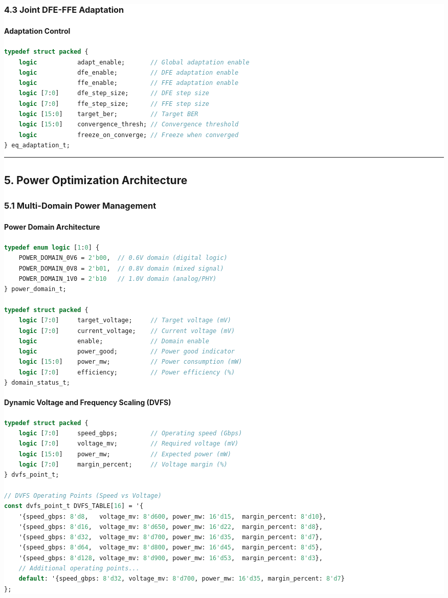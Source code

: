 ### 4.3 Joint DFE-FFE Adaptation

#### Adaptation Control
```systemverilog
typedef struct packed {
    logic           adapt_enable;       // Global adaptation enable
    logic           dfe_enable;         // DFE adaptation enable
    logic           ffe_enable;         // FFE adaptation enable
    logic [7:0]     dfe_step_size;      // DFE step size
    logic [7:0]     ffe_step_size;      // FFE step size
    logic [15:0]    target_ber;         // Target BER
    logic [15:0]    convergence_thresh; // Convergence threshold
    logic           freeze_on_converge; // Freeze when converged
} eq_adaptation_t;
```

---

## 5. Power Optimization Architecture

### 5.1 Multi-Domain Power Management

#### Power Domain Architecture
```systemverilog
typedef enum logic [1:0] {
    POWER_DOMAIN_0V6 = 2'b00,  // 0.6V domain (digital logic)
    POWER_DOMAIN_0V8 = 2'b01,  // 0.8V domain (mixed signal)  
    POWER_DOMAIN_1V0 = 2'b10   // 1.0V domain (analog/PHY)
} power_domain_t;

typedef struct packed {
    logic [7:0]     target_voltage;     // Target voltage (mV)
    logic [7:0]     current_voltage;    // Current voltage (mV)
    logic           enable;             // Domain enable
    logic           power_good;         // Power good indicator
    logic [15:0]    power_mw;           // Power consumption (mW)
    logic [7:0]     efficiency;         // Power efficiency (%)
} domain_status_t;
```

#### Dynamic Voltage and Frequency Scaling (DVFS)
```systemverilog
typedef struct packed {
    logic [7:0]     speed_gbps;         // Operating speed (Gbps)
    logic [7:0]     voltage_mv;         // Required voltage (mV)
    logic [15:0]    power_mw;           // Expected power (mW)
    logic [7:0]     margin_percent;     // Voltage margin (%)
} dvfs_point_t;

// DVFS Operating Points (Speed vs Voltage)
const dvfs_point_t DVFS_TABLE[16] = '{
    '{speed_gbps: 8'd8,   voltage_mv: 8'd600, power_mw: 16'd15,  margin_percent: 8'd10},
    '{speed_gbps: 8'd16,  voltage_mv: 8'd650, power_mw: 16'd22,  margin_percent: 8'd8},
    '{speed_gbps: 8'd32,  voltage_mv: 8'd700, power_mw: 16'd35,  margin_percent: 8'd7},
    '{speed_gbps: 8'd64,  voltage_mv: 8'd800, power_mw: 16'd45,  margin_percent: 8'd5},
    '{speed_gbps: 8'd128, voltage_mv: 8'd900, power_mw: 16'd53,  margin_percent: 8'd3},
    // Additional operating points...
    default: '{speed_gbps: 8'd32, voltage_mv: 8'd700, power_mw: 16'd35, margin_percent: 8'd7}
};
```
